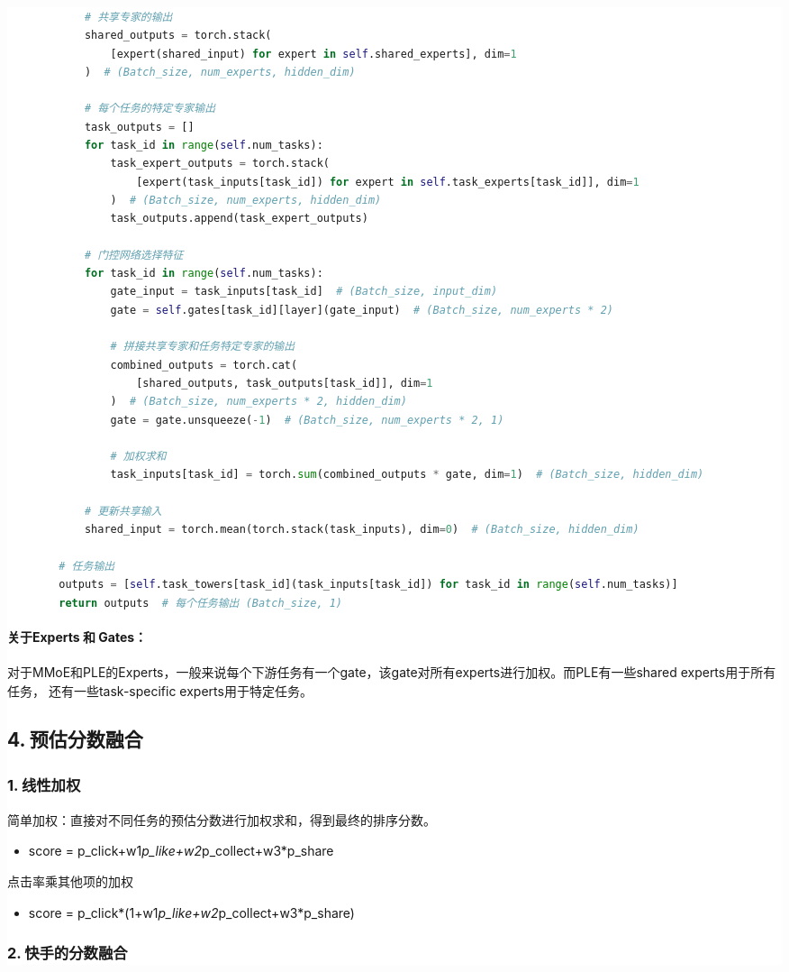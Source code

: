 ```python
            # 共享专家的输出
            shared_outputs = torch.stack(
                [expert(shared_input) for expert in self.shared_experts], dim=1
            )  # (Batch_size, num_experts, hidden_dim)

            # 每个任务的特定专家输出
            task_outputs = []
            for task_id in range(self.num_tasks):
                task_expert_outputs = torch.stack(
                    [expert(task_inputs[task_id]) for expert in self.task_experts[task_id]], dim=1
                )  # (Batch_size, num_experts, hidden_dim)
                task_outputs.append(task_expert_outputs)

            # 门控网络选择特征
            for task_id in range(self.num_tasks):
                gate_input = task_inputs[task_id]  # (Batch_size, input_dim)
                gate = self.gates[task_id][layer](gate_input)  # (Batch_size, num_experts * 2)

                # 拼接共享专家和任务特定专家的输出
                combined_outputs = torch.cat(
                    [shared_outputs, task_outputs[task_id]], dim=1
                )  # (Batch_size, num_experts * 2, hidden_dim)
                gate = gate.unsqueeze(-1)  # (Batch_size, num_experts * 2, 1)

                # 加权求和
                task_inputs[task_id] = torch.sum(combined_outputs * gate, dim=1)  # (Batch_size, hidden_dim)

            # 更新共享输入
            shared_input = torch.mean(torch.stack(task_inputs), dim=0)  # (Batch_size, hidden_dim)

        # 任务输出
        outputs = [self.task_towers[task_id](task_inputs[task_id]) for task_id in range(self.num_tasks)]
        return outputs  # 每个任务输出 (Batch_size, 1)
```

#### 关于Experts 和 Gates：
对于MMoE和PLE的Experts，一般来说每个下游任务有一个gate，该gate对所有experts进行加权。而PLE有一些shared experts用于所有任务，
还有一些task-specific experts用于特定任务。

## 4. 预估分数融合
### 1. 线性加权

简单加权：直接对不同任务的预估分数进行加权求和，得到最终的排序分数。
- score = p_click+w1*p_like+w2*p_collect+w3*p_share

点击率乘其他项的加权
- score = p_click*(1+w1*p_like+w2*p_collect+w3*p_share)

### 2. 快手的分数融合